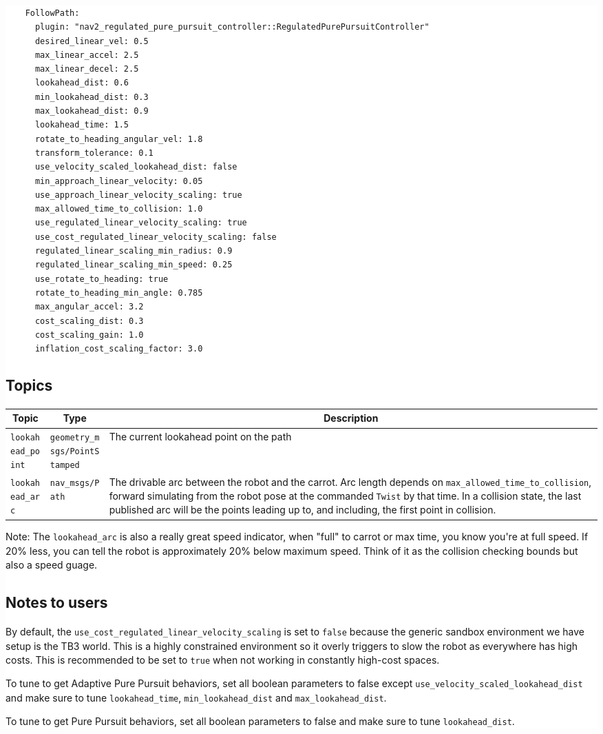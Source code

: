 ```
    FollowPath:
      plugin: "nav2_regulated_pure_pursuit_controller::RegulatedPurePursuitController"
      desired_linear_vel: 0.5
      max_linear_accel: 2.5
      max_linear_decel: 2.5
      lookahead_dist: 0.6
      min_lookahead_dist: 0.3
      max_lookahead_dist: 0.9
      lookahead_time: 1.5
      rotate_to_heading_angular_vel: 1.8
      transform_tolerance: 0.1
      use_velocity_scaled_lookahead_dist: false
      min_approach_linear_velocity: 0.05
      use_approach_linear_velocity_scaling: true
      max_allowed_time_to_collision: 1.0
      use_regulated_linear_velocity_scaling: true
      use_cost_regulated_linear_velocity_scaling: false
      regulated_linear_scaling_min_radius: 0.9
      regulated_linear_scaling_min_speed: 0.25
      use_rotate_to_heading: true
      rotate_to_heading_min_angle: 0.785
      max_angular_accel: 3.2
      cost_scaling_dist: 0.3
      cost_scaling_gain: 1.0
      inflation_cost_scaling_factor: 3.0
```

## Topics

| Topic  | Type | Description | 
|-----|----|----|
| `lookahead_point`  | `geometry_msgs/PointStamped` | The current lookahead point on the path | 
| `lookahead_arc`  | `nav_msgs/Path` | The drivable arc between the robot and the carrot. Arc length depends on `max_allowed_time_to_collision`, forward simulating from the robot pose at the commanded `Twist` by that time. In a collision state, the last published arc will be the points leading up to, and including, the first point in collision. | 

Note: The `lookahead_arc` is also a really great speed indicator, when "full" to carrot or max time, you know you're at full speed. If 20% less, you can tell the robot is approximately 20% below maximum speed. Think of it as the collision checking bounds but also a speed guage.

## Notes to users

By default, the `use_cost_regulated_linear_velocity_scaling` is set to `false` because the generic sandbox environment we have setup is the TB3 world. This is a highly constrained environment so it overly triggers to slow the robot as everywhere has high costs. This is recommended to be set to `true` when not working in constantly high-cost spaces.

To tune to get Adaptive Pure Pursuit behaviors, set all boolean parameters to false except `use_velocity_scaled_lookahead_dist` and make sure to tune `lookahead_time`, `min_lookahead_dist` and `max_lookahead_dist`.

To tune to get Pure Pursuit behaviors, set all boolean parameters to false and make sure to tune `lookahead_dist`.
